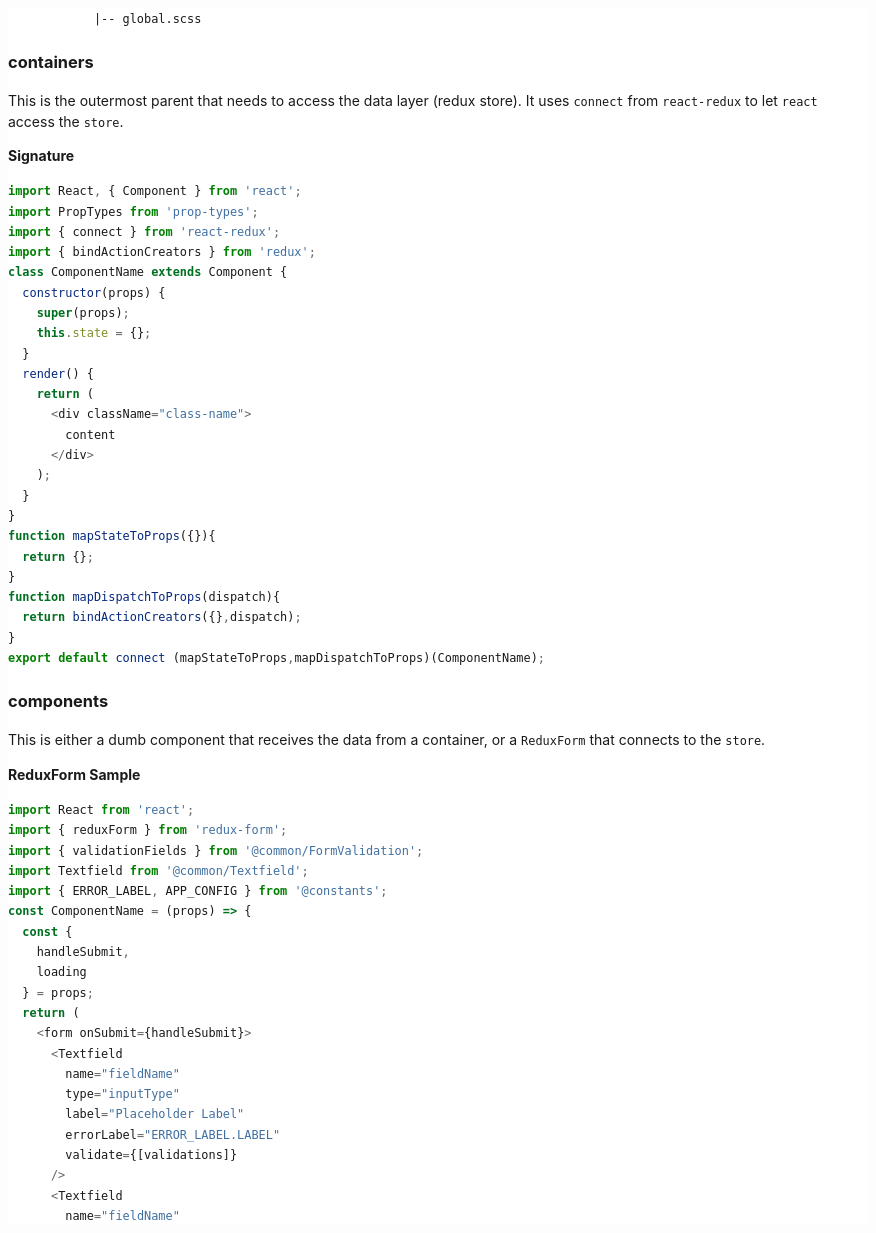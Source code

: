 ```
            |-- global.scss

```

### containers
This is the outermost parent that needs to access the data layer (redux store). It uses ```connect``` from ```react-redux``` to let ```react``` access the ```store```.

__Signature__

```javascript
import React, { Component } from 'react';
import PropTypes from 'prop-types';
import { connect } from 'react-redux';
import { bindActionCreators } from 'redux';
class ComponentName extends Component {
  constructor(props) {
    super(props);
    this.state = {};
  }
  render() {
    return (
      <div className="class-name">
        content
      </div>
    );
  }
}
function mapStateToProps({}){
  return {};
}
function mapDispatchToProps(dispatch){
  return bindActionCreators({},dispatch);
}
export default connect (mapStateToProps,mapDispatchToProps)(ComponentName);
```

### components
This is either a dumb component that receives the data from a container, or a ```ReduxForm``` that connects to the ```store```.

__ReduxForm Sample__

```javascript
import React from 'react';
import { reduxForm } from 'redux-form';
import { validationFields } from '@common/FormValidation';
import Textfield from '@common/Textfield';
import { ERROR_LABEL, APP_CONFIG } from '@constants';
const ComponentName = (props) => {
  const {
    handleSubmit,
    loading
  } = props;
  return (
    <form onSubmit={handleSubmit}>
      <Textfield
        name="fieldName"
        type="inputType"
        label="Placeholder Label"
        errorLabel="ERROR_LABEL.LABEL"
        validate={[validations]}
      />
      <Textfield
        name="fieldName"
```
